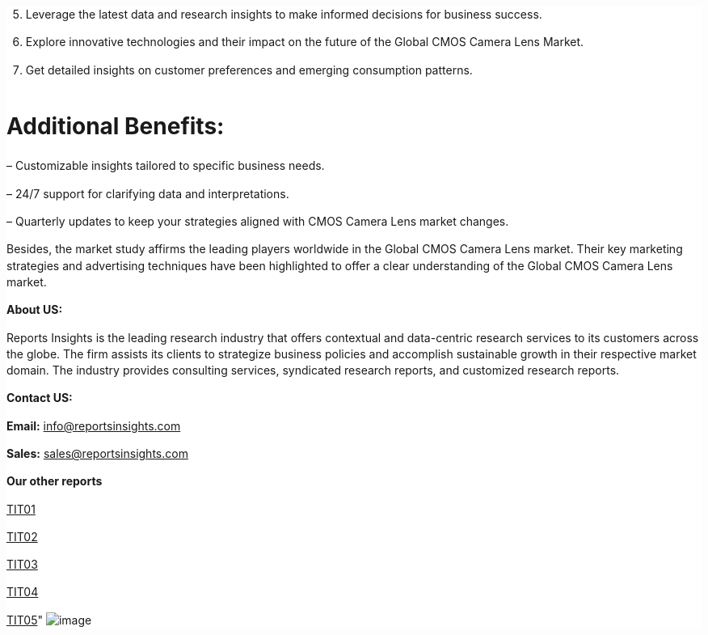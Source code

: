 5. Leverage the latest data and research insights to make informed decisions for business success.

6. Explore innovative technologies and their impact on the future of the Global CMOS Camera Lens Market.

7. Get detailed insights on customer preferences and emerging consumption patterns.

# <strong>Additional Benefits:</strong>

– Customizable insights tailored to specific business needs.

– 24/7 support for clarifying data and interpretations.

– Quarterly updates to keep your strategies aligned with CMOS Camera Lens market changes.

Besides, the market study affirms the leading players worldwide in the Global CMOS Camera Lens market. Their key marketing strategies and advertising techniques have been highlighted to offer a clear understanding of the Global CMOS Camera Lens market.

<strong><strong>About US</strong>:</strong>

Reports Insights is the leading research industry that offers contextual and data-centric research services to its customers across the globe. The firm assists its clients to strategize business policies and accomplish sustainable growth in their respective market domain. The industry provides consulting services, syndicated research reports, and customized research reports.

<strong>Contact US:</strong>

<p class=><b>Email:</b> <a href=mailto:info@reportsinsights.com>info@reportsinsights.com</a></p>
<p class=><b>Sales:</b> <a href=mailto:sales@reportsinsights.com>sales@reportsinsights.com</a></p>

<strong>Our other reports</strong>

<a href=LIN01>TIT01</a>

<a href=LIN02>TIT02</a>

<a href=LIN03>TIT03</a>

<a href=LIN04>TIT04</a>

<a href=LIN05>TIT05</a>"
![image](https://github.com/user-attachments/assets/6e883e67-84c9-452c-8877-278887e5951d)

